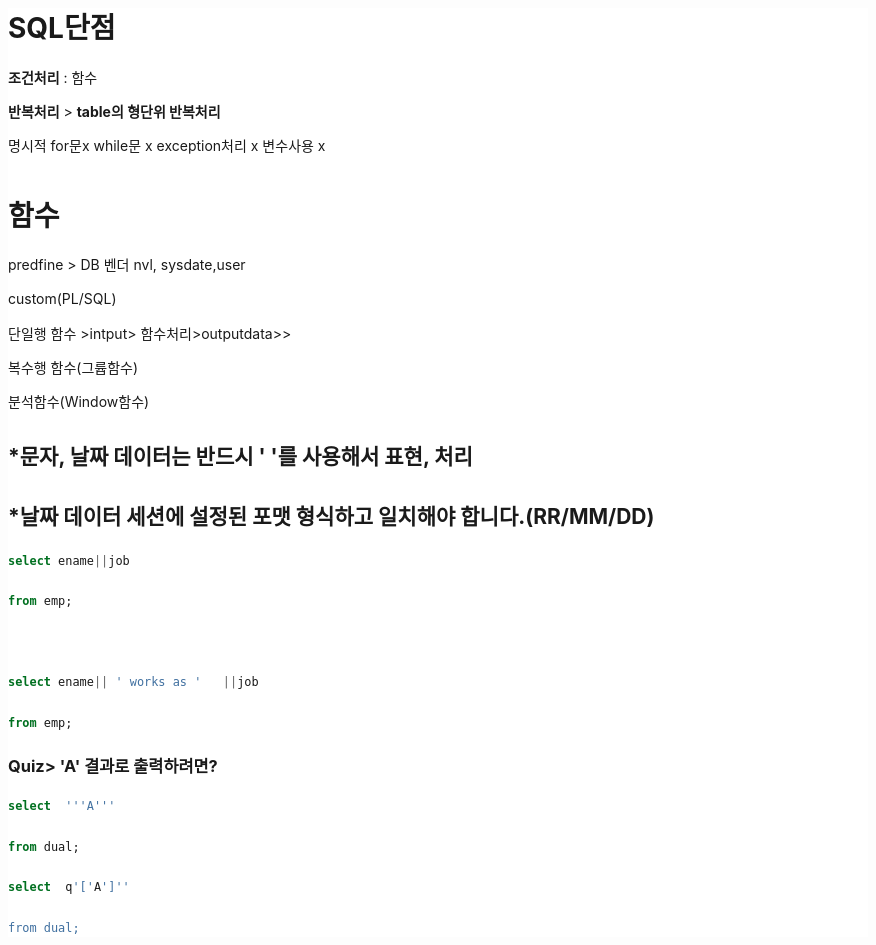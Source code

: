 


# SQL단점

**조건처리** : 함수

**반복처리** > **table의 형단위 반복처리** 

명시적 for문x while문 x exception처리 x 변수사용 x



# 함수

predfine > DB 벤더 nvl, sysdate,user

custom(PL/SQL)



단일행 함수 >intput> 함수처리>outputdata>>

복수행 함수(그륩함수)

분석함수(Window함수)



## *문자, 날짜 데이터는 반드시 ' '를 사용해서 표현, 처리

## *날짜 데이터 세션에 설정된 포맷 형식하고 일치해야 합니다.(RR/MM/DD)

```sql
select ename||job

from emp;



select ename|| ' works as '   ||job

from emp;
```







### Quiz> 'A' 결과로 출력하려면?

```sql
select  '''A'''

from dual;

select  q'['A']''

from dual;
```
